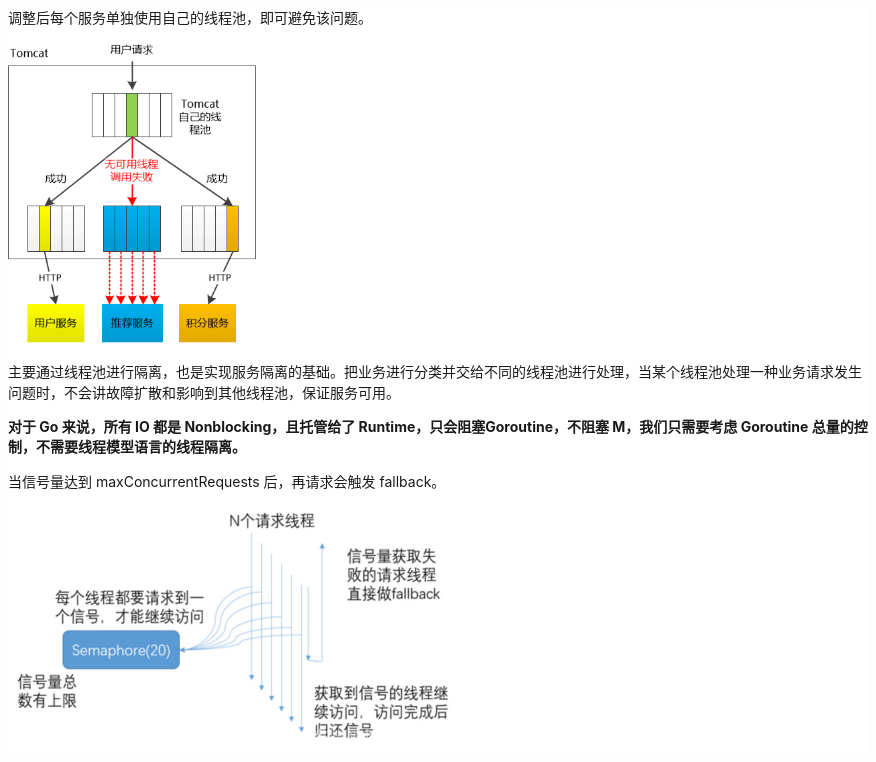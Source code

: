 调整后每个服务单独使用自己的线程池，即可避免该问题。

<img src="assets/06/物理隔离-tomcat2.png" style="zoom:67%;" />

主要通过线程池进行隔离，也是实现服务隔离的基础。把业务进行分类并交给不同的线程池进行处理，当某个线程池处理一种业务请求发生问题时，不会讲故障扩散和影响到其他线程池，保证服务可用。

**对于 Go 来说，所有 IO 都是 Nonblocking，且托管给了 Runtime，只会阻塞Goroutine，不阻塞 M，我们只需要考虑 Goroutine 总量的控制，不需要线程模型语言的线程隔离。**

当信号量达到 maxConcurrentRequests 后，再请求会触发 fallback。

<img src="assets/06/物理隔离-semaphore.png" style="zoom:50%;" />
